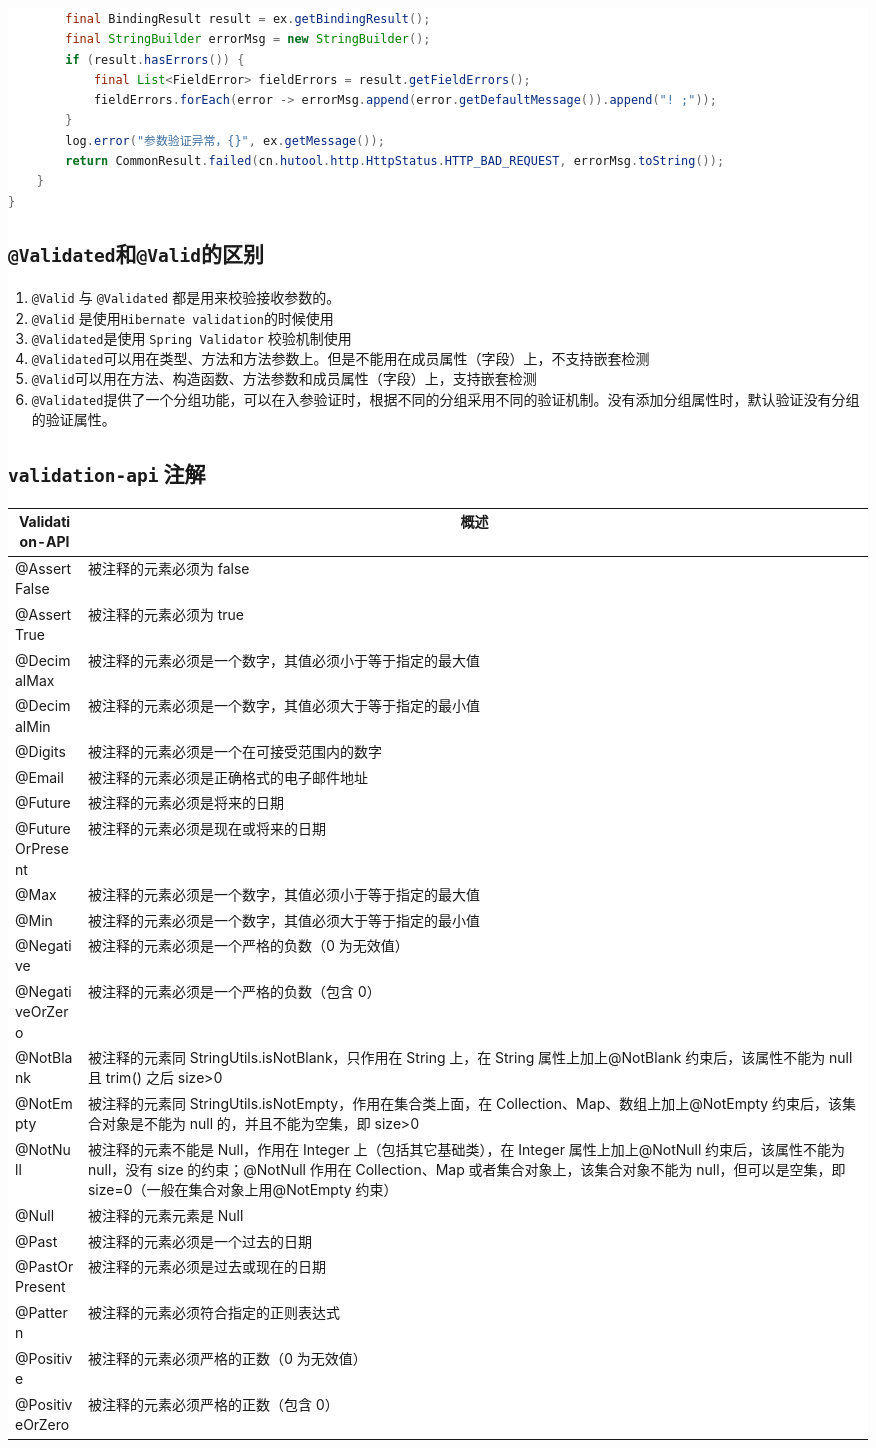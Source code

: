 ```java
        final BindingResult result = ex.getBindingResult();
        final StringBuilder errorMsg = new StringBuilder();
        if (result.hasErrors()) {
            final List<FieldError> fieldErrors = result.getFieldErrors();
            fieldErrors.forEach(error -> errorMsg.append(error.getDefaultMessage()).append("! ;"));
        }
        log.error("参数验证异常，{}", ex.getMessage());
        return CommonResult.failed(cn.hutool.http.HttpStatus.HTTP_BAD_REQUEST, errorMsg.toString());
    }
}

```

## `@Validated`和`@Valid`的区别

1. `@Valid` 与 `@Validated` 都是用来校验接收参数的。
2. `@Valid` 是使用`Hibernate validation`的时候使用
3. `@Validated`是使用 `Spring Validator` 校验机制使用
4. `@Validated`可以用在类型、方法和方法参数上。但是不能用在成员属性（字段）上，不支持嵌套检测
5. `@Valid`可以用在方法、构造函数、方法参数和成员属性（字段）上，支持嵌套检测
6. `@Validated`提供了一个分组功能，可以在入参验证时，根据不同的分组采用不同的验证机制。没有添加分组属性时，默认验证没有分组的验证属性。

## `validation-api` 注解

| Validation-API | 概述 |
| --- | --- |
| @AssertFalse  | 被注释的元素必须为 false |
| @AssertTrue  | 被注释的元素必须为 true |
| @DecimalMax  | 被注释的元素必须是一个数字，其值必须小于等于指定的最大值 |
| @DecimalMin  | 被注释的元素必须是一个数字，其值必须大于等于指定的最小值 |
| @Digits  | 被注释的元素必须是一个在可接受范围内的数字 |
| @Email  | 被注释的元素必须是正确格式的电子邮件地址 |
| @Future  | 被注释的元素必须是将来的日期 |
| @FutureOrPresent  | 被注释的元素必须是现在或将来的日期 |
| @Max  | 被注释的元素必须是一个数字，其值必须小于等于指定的最大值 |
| @Min  | 被注释的元素必须是一个数字，其值必须大于等于指定的最小值 |
| @Negative  | 被注释的元素必须是一个严格的负数（0 为无效值） |
| @NegativeOrZero  | 被注释的元素必须是一个严格的负数（包含 0） |
| @NotBlank  | 被注释的元素同 StringUtils.isNotBlank，只作用在 String 上，在 String 属性上加上@NotBlank 约束后，该属性不能为 null 且 trim() 之后 size>0 |
| @NotEmpty  | 被注释的元素同 StringUtils.isNotEmpty，作用在集合类上面，在 Collection、Map、数组上加上@NotEmpty 约束后，该集合对象是不能为 null 的，并且不能为空集，即 size>0 |
| @NotNull  | 被注释的元素不能是 Null，作用在 Integer 上（包括其它基础类），在 Integer 属性上加上@NotNull 约束后，该属性不能为 null，没有 size 的约束；@NotNull 作用在 Collection、Map 或者集合对象上，该集合对象不能为 null，但可以是空集，即 size=0（一般在集合对象上用@NotEmpty 约束） |
| @Null  | 被注释的元素元素是 Null |
| @Past  | 被注释的元素必须是一个过去的日期 |
| @PastOrPresent  | 被注释的元素必须是过去或现在的日期 |
| @Pattern  | 被注释的元素必须符合指定的正则表达式 |
| @Positive  | 被注释的元素必须严格的正数（0 为无效值） |
| @PositiveOrZero  | 被注释的元素必须严格的正数（包含 0） |